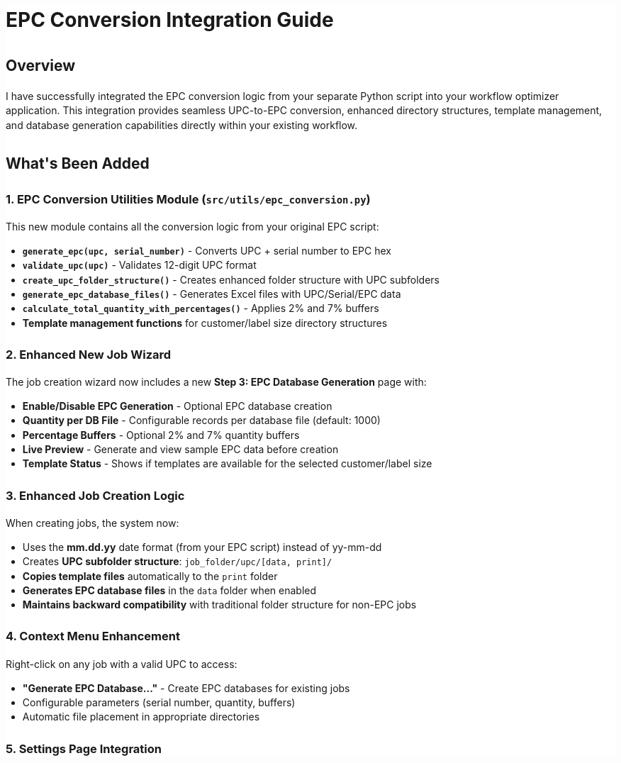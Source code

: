 # EPC Conversion Integration Guide

## Overview

I have successfully integrated the EPC conversion logic from your separate Python script into your workflow optimizer application. This integration provides seamless UPC-to-EPC conversion, enhanced directory structures, template management, and database generation capabilities directly within your existing workflow.

## What's Been Added

### 1. EPC Conversion Utilities Module (`src/utils/epc_conversion.py`)

This new module contains all the conversion logic from your original EPC script:

- **`generate_epc(upc, serial_number)`** - Converts UPC + serial number to EPC hex
- **`validate_upc(upc)`** - Validates 12-digit UPC format
- **`create_upc_folder_structure()`** - Creates enhanced folder structure with UPC subfolders
- **`generate_epc_database_files()`** - Generates Excel files with UPC/Serial/EPC data
- **`calculate_total_quantity_with_percentages()`** - Applies 2% and 7% buffers
- **Template management functions** for customer/label size directory structures

### 2. Enhanced New Job Wizard

The job creation wizard now includes a new **Step 3: EPC Database Generation** page with:

- **Enable/Disable EPC Generation** - Optional EPC database creation
- **Quantity per DB File** - Configurable records per database file (default: 1000)
- **Percentage Buffers** - Optional 2% and 7% quantity buffers
- **Live Preview** - Generate and view sample EPC data before creation
- **Template Status** - Shows if templates are available for the selected customer/label size

### 3. Enhanced Job Creation Logic

When creating jobs, the system now:

- Uses the **mm.dd.yy** date format (from your EPC script) instead of yy-mm-dd
- Creates **UPC subfolder structure**: `job_folder/upc/[data, print]/`
- **Copies template files** automatically to the `print` folder
- **Generates EPC database files** in the `data` folder when enabled
- **Maintains backward compatibility** with traditional folder structure for non-EPC jobs

### 4. Context Menu Enhancement

Right-click on any job with a valid UPC to access:

- **"Generate EPC Database..."** - Create EPC databases for existing jobs
- Configurable parameters (serial number, quantity, buffers)
- Automatic file placement in appropriate directories

### 5. Settings Page Integration
